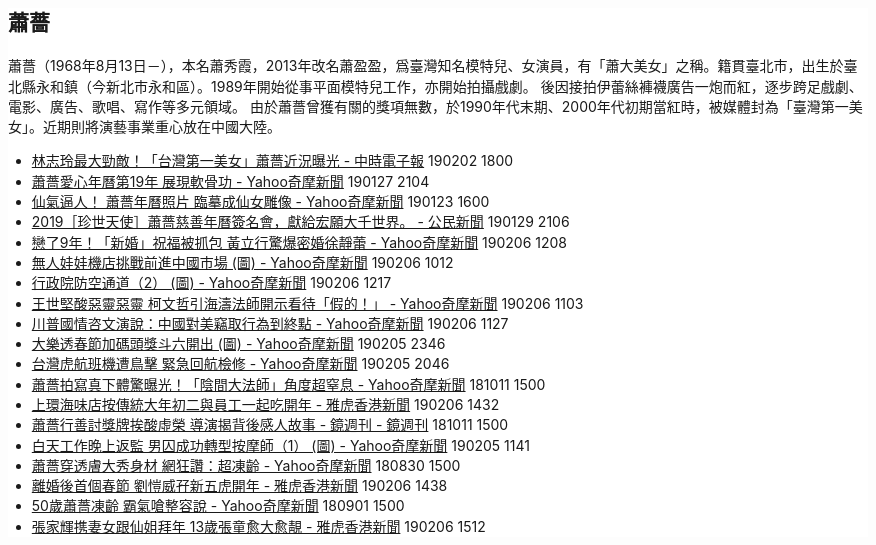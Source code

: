 ## 蕭薔

蕭薔（1968年8月13日－），本名蕭秀霞，2013年改名蕭盈盈，爲臺灣知名模特兒、女演員，有「蕭大美女」之稱。籍貫臺北市，出生於臺北縣永和鎮（今新北市永和區）。1989年開始從事平面模特兒工作，亦開始拍攝戲劇。
後因接拍伊蕾絲褲襪廣告一炮而紅，逐步跨足戲劇、電影、廣告、歌唱、寫作等多元領域。
由於蕭薔曾獲有關的獎項無數，於1990年代末期、2000年代初期當紅時，被媒體封為「臺灣第一美女」。近期則將演藝事業重心放在中國大陸。
- [林志玲最大勁敵！「台灣第一美女」蕭薔近況曝光 - 中時電子報](https://www.chinatimes.com/realtimenews/20190202000741-260404 "林志玲最大勁敵！「台灣第一美女」蕭薔近況曝光 - 中時電子報") 190202 1800
- [蕭薔愛心年曆第19年 展現軟骨功 - Yahoo奇摩新聞](https://tw.news.yahoo.com/%E8%95%AD%E8%96%94%E6%84%9B%E5%BF%83%E5%B9%B4%E6%9B%86%E7%AC%AC19%E5%B9%B4-%E5%B1%95%E7%8F%BE%E8%BB%9F%E9%AA%A8%E5%8A%9F-110936458.html "蕭薔愛心年曆第19年 展現軟骨功 - Yahoo奇摩新聞") 190127 2104
- [仙氣逼人！ 蕭薔年曆照片 臨摹成仙女雕像 - Yahoo奇摩新聞](https://tw.news.yahoo.com/%E4%BB%99%E6%B0%A3%E9%80%BC%E4%BA%BA-%E8%95%AD%E8%96%94%E5%B9%B4%E6%9B%86%E7%85%A7%E7%89%87-%E8%87%A8%E6%91%B9%E6%88%90%E4%BB%99%E5%A5%B3%E9%9B%95%E5%83%8F-141100079.html "仙氣逼人！ 蕭薔年曆照片 臨摹成仙女雕像 - Yahoo奇摩新聞") 190123 1600
- [2019［珍世天使］蕭薔慈善年曆簽名會，獻給宏願大千世界。 - 公民新聞](https://www.peopo.org/news/393721 "2019［珍世天使］蕭薔慈善年曆簽名會，獻給宏願大千世界。 - 公民新聞") 190129 2106
- [戀了9年！「新婚」祝福被抓包 黃立行驚爆密婚徐靜蕾 - Yahoo奇摩新聞](https://tw.news.yahoo.com/%E6%88%80%E4%BA%869%E5%B9%B4-%E6%96%B0%E5%A9%9A-%E7%A5%9D%E7%A6%8F%E8%A2%AB%E6%8A%93%E5%8C%85-%E9%BB%83%E7%AB%8B%E8%A1%8C%E9%A9%9A%E7%88%86%E5%AF%86%E5%A9%9A%E5%BE%90%E9%9D%9C%E8%95%BE-040655712.html "戀了9年！「新婚」祝福被抓包 黃立行驚爆密婚徐靜蕾 - Yahoo奇摩新聞") 190206 1208
- [無人娃娃機店挑戰前進中國市場 (圖) - Yahoo奇摩新聞](https://tw.news.yahoo.com/%E7%84%A1%E4%BA%BA%E5%A8%83%E5%A8%83%E6%A9%9F%E5%BA%97%E6%8C%91%E6%88%B0%E5%89%8D%E9%80%B2%E4%B8%AD%E5%9C%8B%E5%B8%82%E5%A0%B4-%E5%9C%96-021242582.html "無人娃娃機店挑戰前進中國市場 (圖) - Yahoo奇摩新聞") 190206 1012
- [行政院防空通道（2） (圖) - Yahoo奇摩新聞](https://tw.news.yahoo.com/%E8%A1%8C%E6%94%BF%E9%99%A2%E9%98%B2%E7%A9%BA%E9%80%9A%E9%81%93-2-%E5%9C%96-041745186.html "行政院防空通道（2） (圖) - Yahoo奇摩新聞") 190206 1217
- [王世堅酸惡靈惡靈 柯文哲引海濤法師開示看待「假的！」 - Yahoo奇摩新聞](https://tw.news.yahoo.com/%E7%8E%8B%E4%B8%96%E5%A0%85%E9%85%B8%E6%83%A1%E9%9D%88%E6%83%A1%E9%9D%88-%E6%9F%AF%E6%96%87%E5%93%B2%E5%BC%95%E6%B5%B7%E6%BF%A4%E6%B3%95%E5%B8%AB%E9%96%8B%E7%A4%BA%E7%9C%8B%E5%BE%85-%E5%81%87%E7%9A%84-030324670.html "王世堅酸惡靈惡靈 柯文哲引海濤法師開示看待「假的！」 - Yahoo奇摩新聞") 190206 1103
- [川普國情咨文演說：中國對美竊取行為到終點 - Yahoo奇摩新聞](https://tw.news.yahoo.com/%E5%B7%9D%E6%99%AE%E5%9C%8B%E6%83%85%E5%92%A8%E6%96%87%E6%BC%94%E8%AA%AA-%E4%B8%AD%E5%9C%8B%E5%B0%8D%E7%BE%8E%E7%AB%8A%E5%8F%96%E8%A1%8C%E7%82%BA%E5%88%B0%E7%B5%82%E9%BB%9E-032758036.html "川普國情咨文演說：中國對美竊取行為到終點 - Yahoo奇摩新聞") 190206 1127
- [大樂透春節加碼頭獎斗六開出 (圖) - Yahoo奇摩新聞](https://tw.news.yahoo.com/%E5%A4%A7%E6%A8%82%E9%80%8F%E6%98%A5%E7%AF%80%E5%8A%A0%E7%A2%BC%E9%A0%AD%E7%8D%8E%E6%96%97%E5%85%AD%E9%96%8B%E5%87%BA-%E5%9C%96-154640471.html "大樂透春節加碼頭獎斗六開出 (圖) - Yahoo奇摩新聞") 190205 2346
- [台灣虎航班機遭鳥擊 緊急回航檢修 - Yahoo奇摩新聞](https://tw.news.yahoo.com/%E5%8F%B0%E7%81%A3%E8%99%8E%E8%88%AA%E7%8F%AD%E6%A9%9F%E9%81%AD%E9%B3%A5%E6%93%8A-%E7%B7%8A%E6%80%A5%E5%9B%9E%E8%88%AA%E6%AA%A2%E4%BF%AE-124652368.html "台灣虎航班機遭鳥擊 緊急回航檢修 - Yahoo奇摩新聞") 190205 2046
- [蕭薔拍寫真下體驚曝光！「陰間大法師」角度超窒息 - Yahoo奇摩新聞](https://tw.news.yahoo.com/%E8%95%AD%E8%96%94%E6%8B%8D%E5%AF%AB%E7%9C%9F%E4%B8%8B%E9%AB%94%E9%A9%9A%E6%9B%9D%E5%85%89-%E9%99%B0%E9%96%93%E5%A4%A7%E6%B3%95%E5%B8%AB-%E8%A7%92%E5%BA%A6%E8%B6%85%E7%AA%92%E6%81%AF-060842889.html "蕭薔拍寫真下體驚曝光！「陰間大法師」角度超窒息 - Yahoo奇摩新聞") 181011 1500
- [上環海味店按傳統大年初二與員工一起吃開年 - 雅虎香港新聞](https://hk.news.yahoo.com/%E4%B8%8A%E7%92%B0%E6%B5%B7%E5%91%B3%E5%BA%97%E6%8C%89%E5%82%B3%E7%B5%B1%E5%A4%A7%E5%B9%B4%E5%88%9D%E4%BA%8C%E8%88%87%E5%93%A1%E5%B7%A5-%E8%B5%B7%E5%90%83%E9%96%8B%E5%B9%B4-063201738.html "上環海味店按傳統大年初二與員工一起吃開年 - 雅虎香港新聞") 190206 1432
- [蕭薔行善討獎牌挨酸虛榮 導演揭背後感人故事 - 鏡週刊 - 鏡週刊](https://www.mirrormedia.mg/story/20181011ent023 "蕭薔行善討獎牌挨酸虛榮 導演揭背後感人故事 - 鏡週刊 - 鏡週刊") 181011 1500
- [白天工作晚上返監 男囚成功轉型按摩師（1） (圖) - Yahoo奇摩新聞](https://tw.news.yahoo.com/%E7%99%BD%E5%A4%A9%E5%B7%A5%E4%BD%9C%E6%99%9A%E4%B8%8A%E8%BF%94%E7%9B%A3-%E7%94%B7%E5%9B%9A%E6%88%90%E5%8A%9F%E8%BD%89%E5%9E%8B%E6%8C%89%E6%91%A9%E5%B8%AB-1-%E5%9C%96-034130965.html "白天工作晚上返監 男囚成功轉型按摩師（1） (圖) - Yahoo奇摩新聞") 190205 1141
- [蕭薔穿透膚大秀身材 網狂讚：超凍齡 - Yahoo奇摩新聞](https://tw.news.yahoo.com/%E8%95%AD%E8%96%94%E7%A9%BF%E9%80%8F%E8%86%9A%E5%A4%A7%E7%A7%80%E8%BA%AB%E6%9D%90-%E7%B6%B2%E7%8B%82%E8%AE%9A-%E8%B6%85%E5%87%8D%E9%BD%A1-075005124.html "蕭薔穿透膚大秀身材 網狂讚：超凍齡 - Yahoo奇摩新聞") 180830 1500
- [離婚後首個春節 劉愷威孖新五虎開年 - 雅虎香港新聞](https://hk.news.yahoo.com/%E9%9B%A2%E5%A9%9A%E5%BE%8C%E9%A6%96%E5%80%8B%E6%98%A5%E7%AF%80-%E5%8A%89%E6%84%B7%E5%A8%81%E5%AD%96%E6%96%B0%E4%BA%94%E8%99%8E%E9%96%8B%E5%B9%B4-063800612.html "離婚後首個春節 劉愷威孖新五虎開年 - 雅虎香港新聞") 190206 1438
- [50歲蕭薔凍齡 霸氣嗆整容說 - Yahoo奇摩新聞](https://tw.news.yahoo.com/50%E6%AD%B2%E8%95%AD%E8%96%94%E5%87%8D%E9%BD%A1-%E9%9C%B8%E6%B0%A3%E5%97%86%E6%95%B4%E5%AE%B9%E8%AA%AA-100000215.html "50歲蕭薔凍齡 霸氣嗆整容說 - Yahoo奇摩新聞") 180901 1500
- [張家輝携妻女跟仙姐拜年 13歲張童愈大愈靚 - 雅虎香港新聞](https://hk.news.yahoo.com/%E5%BC%B5%E5%AE%B6%E8%BC%9D%E6%90%BA%E5%A6%BB%E5%A5%B3%E8%B7%9F%E4%BB%99%E5%A7%90%E6%8B%9C%E5%B9%B4-13%E6%AD%B2%E5%BC%B5%E7%AB%A5%E6%84%88%E5%A4%A7%E6%84%88%E9%9D%9A-071200770.html "張家輝携妻女跟仙姐拜年 13歲張童愈大愈靚 - 雅虎香港新聞") 190206 1512